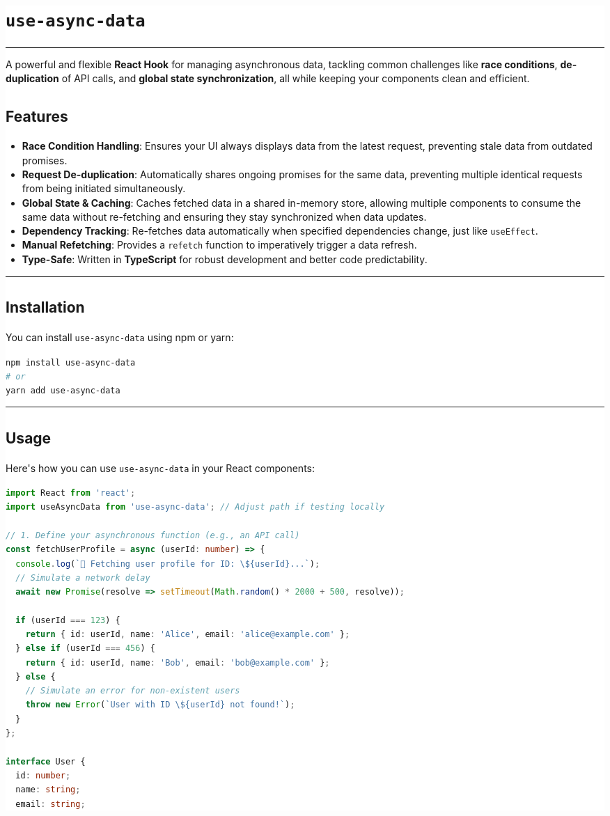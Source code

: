 # `use-async-data`

---

A powerful and flexible **React Hook** for managing asynchronous data, tackling common challenges like **race conditions**, **de-duplication** of API calls, and **global state synchronization**, all while keeping your components clean and efficient.

## Features

* **Race Condition Handling**: Ensures your UI always displays data from the latest request, preventing stale data from outdated promises.
* **Request De-duplication**: Automatically shares ongoing promises for the same data, preventing multiple identical requests from being initiated simultaneously.
* **Global State & Caching**: Caches fetched data in a shared in-memory store, allowing multiple components to consume the same data without re-fetching and ensuring they stay synchronized when data updates.
* **Dependency Tracking**: Re-fetches data automatically when specified dependencies change, just like `useEffect`.
* **Manual Refetching**: Provides a `refetch` function to imperatively trigger a data refresh.
* **Type-Safe**: Written in **TypeScript** for robust development and better code predictability.

---

## Installation

You can install `use-async-data` using npm or yarn:

```bash
npm install use-async-data
# or
yarn add use-async-data
```

---

## Usage

Here's how you can use `use-async-data` in your React components:

```typescript jsx
import React from 'react';
import useAsyncData from 'use-async-data'; // Adjust path if testing locally

// 1. Define your asynchronous function (e.g., an API call)
const fetchUserProfile = async (userId: number) => {
  console.log(`🚀 Fetching user profile for ID: \${userId}...`);
  // Simulate a network delay
  await new Promise(resolve => setTimeout(Math.random() * 2000 + 500, resolve));

  if (userId === 123) {
    return { id: userId, name: 'Alice', email: 'alice@example.com' };
  } else if (userId === 456) {
    return { id: userId, name: 'Bob', email: 'bob@example.com' };
  } else {
    // Simulate an error for non-existent users
    throw new Error(`User with ID \${userId} not found!`);
  }
};

interface User {
  id: number;
  name: string;
  email: string;
```